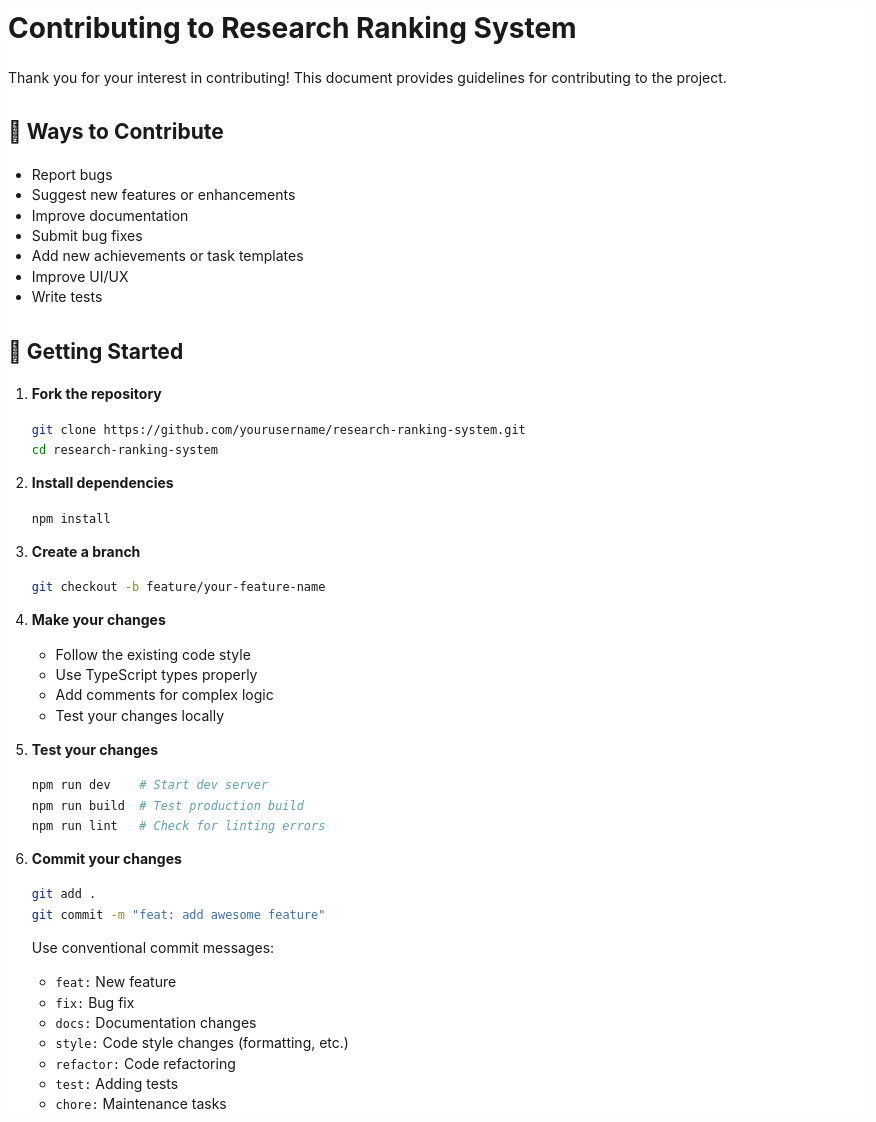 # Contributing to Research Ranking System

Thank you for your interest in contributing! This document provides guidelines for contributing to the project.

## 🌟 Ways to Contribute

- Report bugs
- Suggest new features or enhancements
- Improve documentation
- Submit bug fixes
- Add new achievements or task templates
- Improve UI/UX
- Write tests

## 🚀 Getting Started

1. **Fork the repository**
   ```bash
   git clone https://github.com/yourusername/research-ranking-system.git
   cd research-ranking-system
   ```

2. **Install dependencies**
   ```bash
   npm install
   ```

3. **Create a branch**
   ```bash
   git checkout -b feature/your-feature-name
   ```

4. **Make your changes**
   - Follow the existing code style
   - Use TypeScript types properly
   - Add comments for complex logic
   - Test your changes locally

5. **Test your changes**
   ```bash
   npm run dev    # Start dev server
   npm run build  # Test production build
   npm run lint   # Check for linting errors
   ```

6. **Commit your changes**
   ```bash
   git add .
   git commit -m "feat: add awesome feature"
   ```

   Use conventional commit messages:
   - `feat:` New feature
   - `fix:` Bug fix
   - `docs:` Documentation changes
   - `style:` Code style changes (formatting, etc.)
   - `refactor:` Code refactoring
   - `test:` Adding tests
   - `chore:` Maintenance tasks
